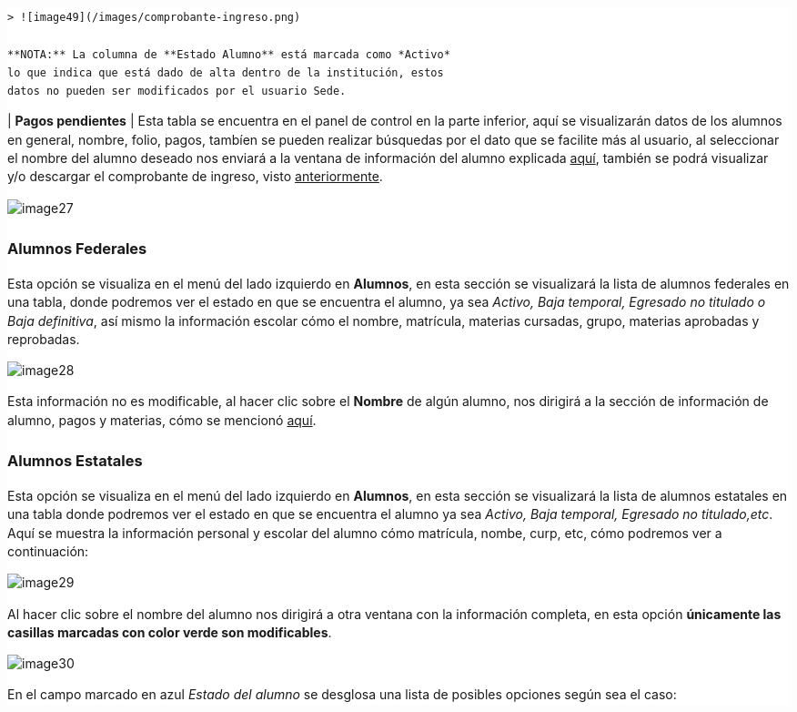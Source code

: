     > ![image49](/images/comprobante-ingreso.png)

    **NOTA:** La columna de **Estado Alumno** está marcada como *Activo*
    lo que indica que está dado de alta dentro de la institución, estos
    datos no pueden ser modificados por el usuario Sede.

| **Pagos pendientes**
| Esta tabla se encuentra en el panel de control en la parte inferior,
  aquí se visualizarán datos de los alumnos en general, nombre, folio,
  pagos, tambíen se pueden realizar búsquedas por el dato que se
  facilite más al usuario, al seleccionar el nombre del alumno deseado
  nos enviará a la ventana de información del alumno explicada
  [aquí](#info-alumno), también se podrá visualizar y/o descargar el
  comprobante de ingreso, visto [anteriormente](#comprobante-ingreso).

![image27](/images/pagos-pendientes.png)

### Alumnos Federales

Esta opción se visualiza en el menú del lado izquierdo en **Alumnos**,
en esta sección se visualizará la lista de alumnos federales en una
tabla, donde podremos ver el estado en que se encuentra el alumno, ya
sea *Activo, Baja temporal, Egresado no titulado o Baja definitiva*, así
mismo la información escolar cómo el nombre, matrícula, materias
cursadas, grupo, materias aprobadas y reprobadas.

![image28](/images/alumnos-federas-vista.png)

Esta información no es modificable, al hacer clic sobre el **Nombre** de
algún alumno, nos dirigirá a la sección de información de alumno, pagos
y materias, cómo se mencionó [aquí](#info-alumno).

### Alumnos Estatales

Esta opción se visualiza en el menú del lado izquierdo en **Alumnos**,
en esta sección se visualizará la lista de alumnos estatales en una
tabla donde podremos ver el estado en que se encuentra el alumno ya sea
*Activo, Baja temporal, Egresado no titulado,etc*. Aquí se muestra la
información personal y escolar del alumno cómo matrícula, nombe, curp,
etc, cómo podremos ver a continuación:

![image29](/images/alumnos-estatales.png)

Al hacer clic sobre el nombre del alumno nos dirigirá a otra ventana con
la información completa, en esta opción **únicamente las casillas
marcadas con color verde son modificables**.

![image30](/images/informacion-alumno-estatal.png)

En el campo marcado en azul *Estado del alumno* se desglosa una lista de
posibles opciones según sea el caso:
